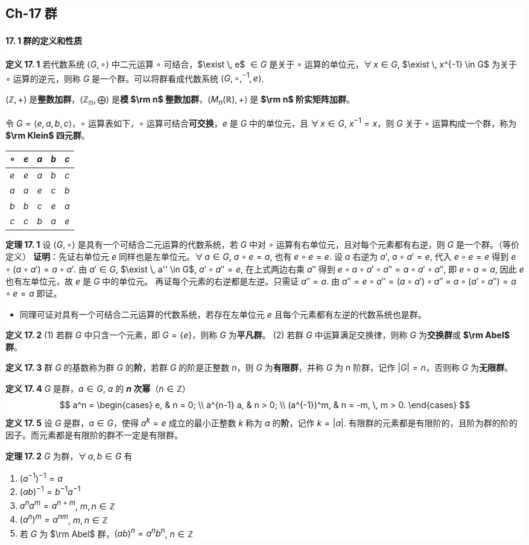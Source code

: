 ## Ch-17  群

#### 17. 1  群的定义和性质

**定义  17. 1**    若代数系统 $\langle G, \circ \rangle$ 中二元运算 $\circ$ 可结合，$\exist \, e$ $\in G$ 是关于 $\circ$ 运算的单位元，$\forall \, x \in G$, $\exist \, x^{-1} \in G$ 为关于 $\circ$ 运算的逆元，则称 $G$ 是一个群。可以将群看成代数系统 $\langle G, \circ, ^{-1}, e \rangle$. 

$\langle \mathbb{Z}, + \rangle$ 是**整数加群**，$\langle \mathbb{Z_n}, \bigoplus \rangle$ 是**模 $\rm n$ 整数加群**，$\langle M_n(\mathbb{R}), + \rangle$ 是 **$\rm n$ 阶实矩阵加群**。

令 $G = \langle e, a, b, c \rangle$，$\circ$ 运算表如下，$\circ$ 运算可结合**可交换**，$e$ 是 $G$ 中的单位元，且 $\forall \, x \in G$, $x^{-1} = x$，则 $G$ 关于 $\circ$ 运算构成一个群，称为 **$\rm Klein$ 四元群**。

| $\circ$ | $e$  | $a$  | $b$  | $c$  |
| :-----: | :--: | :--: | :--: | :--: |
|   $e$   | $e$  | $a$  | $b$  | $c$  |
|   $a$   | $a$  | $e$  | $c$  | $b$  |
|   $b$   | $b$  | $c$  | $e$  | $a$  |
|   $c$   | $c$  | $b$  | $a$  | $e$  |

**定理  17. 1**    设 $\langle G, \circ \rangle$ 是具有一个可结合二元运算的代数系统，若 $G$ 中对 $\circ$ 运算有右单位元，且对每个元素都有右逆，则 $G$ 是一个群。（等价定义）
		**证明**：先证右单位元 $e$ 同样也是左单位元。$\forall \, a \in G$, $a \circ e = a$, 也有 $e \circ e = e$. 设 $a$ 右逆为 $a'$, $a \circ a' = e$, 代入 $e \circ e = e$ 得到 $e \circ (a \circ a') = a \circ a'$. 由 $a' \in G$, $\exist \, a'' \in G$, $a' \circ a'' = e$, 在上式两边右乘 $a''$ 得到 $e \circ a \circ a' \circ a'' = a \circ a' \circ a''$, 即 $e \circ a = a$, 因此 $e$ 也有左单位元，故 $e$ 是 $G$ 中的单位元。
		再证每个元素的右逆都是左逆。只需证 $a'' = a$. 由 $a'' = e \circ a'' = (a \circ a') \circ a''$ $=$ $a \circ (a' \circ a'') = a \circ e = a$ 即证。

+ 同理可证对具有一个可结合二元运算的代数系统，若存在左单位元 $e$ 且每个元素都有左逆的代数系统也是群。

**定义  17. 2**    $(1)$ 若群 $G$ 中只含一个元素，即 $G = \{e\}$，则称 $G$ 为**平凡群**。
$(2)$ 若群 $G$ 中运算满足交换律，则称 $G$ 为**交换群**或 **$\rm Abel$ 群**。

**定义  17. 3**    群 $G$ 的基数称为群 $G$ 的**阶**，若群 $G$ 的阶是正整数 $n$，则 $G$ 为**有限群**，并称 $G$ 为 $n$ 阶群，记作 $|G| = n$，否则称 $G$ 为**无限群**。

**定义  17. 4**    $G$ 是群，$a \in G$, $a$ 的 **$n$ 次幂**（$n \in \mathbb{Z}$）
$$
a^n = 
\begin{cases}
e, & n = 0; \\
a^{n-1} a, & n > 0; \\
(a^{-1})^m, & n = -m, \, m > 0.
\end{cases}
$$
**定义  17. 5**    设 $G$ 是群，$a \in G$，使得 $a^k = e$ 成立的最小正整数 $k$ 称为 $a$ 的**阶**，记作 $k = |a|$. 
有限群的元素都是有限阶的，且阶为群的阶的因子。而元素都是有限阶的群不一定是有限群。

**定理  17. 2**    $G$ 为群，$\forall \, a, b \in G$ 有
1. $(a^{-1})^{-1} = a$ 
2. $(ab)^{-1} = b^{-1} a^{-1}$ 
3. $a^n a^m = a^{n+m}$, $m, n \in \mathbb{Z}$ 
4. $(a^n)^m = a^{nm}$, $m, n \in \mathbb{Z}$ 
5. 若 $G$ 为 $\rm Abel$ 群，$(ab)^n = a^n b^n$, $n \in \mathbb{Z}$ 
